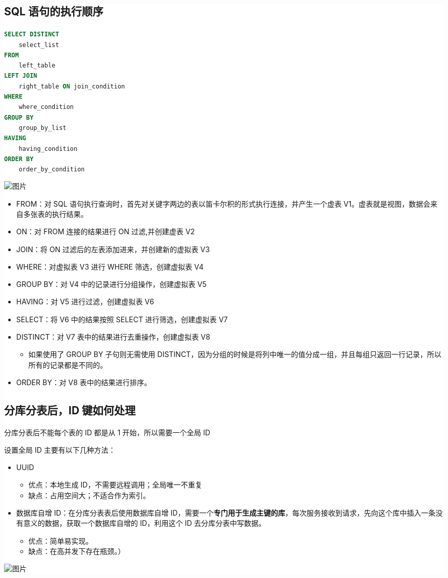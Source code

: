 ## SQL 语句的执行顺序

```sql
SELECT DISTINCT 
	select_list 
FROM 
	left_table 
LEFT JOIN 
	right_table ON join_condition 
WHERE 
	where_condition 
GROUP BY 
	group_by_list 
HAVING 
	having_condition 
ORDER BY 
	order_by_condition
```

![图片](https://markdown-1303167219.cos.ap-shanghai.myqcloud.com/11d8f5cf351d7387c01a2759b65f5609.png)	

- FROM：对 SQL 语句执行查询时，首先对关键字两边的表以笛卡尔积的形式执行连接，并产生一个虚表 V1。虚表就是视图，数据会来自多张表的执行结果。

- ON：对 FROM 连接的结果进行 ON 过滤,并创建虚表 V2

- JOIN：将 ON 过滤后的左表添加进来，并创建新的虚拟表 V3

- WHERE：对虚拟表 V3 进行 WHERE 筛选，创建虚拟表 V4

- GROUP BY：对 V4 中的记录进行分组操作，创建虚拟表 V5

- HAVING：对 V5 进行过滤，创建虚拟表 V6

- SELECT：将 V6 中的结果按照 SELECT 进行筛选，创建虚拟表 V7

- DISTINCT：对 V7 表中的结果进行去重操作，创建虚拟表 V8
    - 如果使用了 GROUP BY 子句则无需使用 DISTINCT，因为分组的时候是将列中唯一的值分成一组，并且每组只返回一行记录，所以所有的记录都是不同的。

- ORDER BY：对 V8 表中的结果进行排序。

## 分库分表后，ID 键如何处理

分库分表后不能每个表的 ID 都是从 1 开始，所以需要一个全局 ID

设置全局 ID 主要有以下几种方法：

- UUID
    - 优点：本地生成 ID，不需要远程调用；全局唯一不重复
    - 缺点：占用空间大；不适合作为索引。

- 数据库自增 ID：在分库分表表后使用数据库自增 ID，需要一个**专门用于生成主键的库**，每次服务接收到请求，先向这个库中插入一条没有意义的数据，获取一个数据库自增的 ID，利用这个 ID 去分库分表中写数据。
    - 优点：简单易实现。
    - 缺点：在高并发下存在瓶颈。）

![图片](https://markdown-1303167219.cos.ap-shanghai.myqcloud.com/3ce2984ba84782dd28e80c70bb008871.png)
